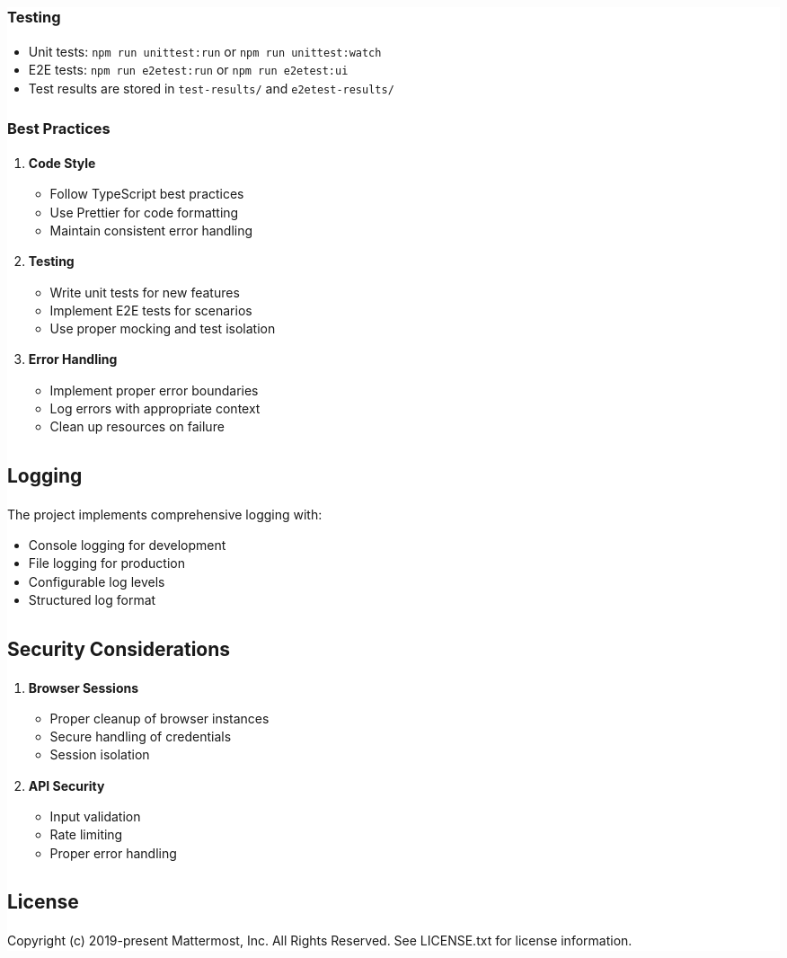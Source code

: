 ### Testing

- Unit tests: `npm run unittest:run` or `npm run unittest:watch`
- E2E tests: `npm run e2etest:run` or `npm run e2etest:ui`
- Test results are stored in `test-results/` and `e2etest-results/`

### Best Practices

1. **Code Style**
   - Follow TypeScript best practices
   - Use Prettier for code formatting
   - Maintain consistent error handling

2. **Testing**
   - Write unit tests for new features
   - Implement E2E tests for scenarios
   - Use proper mocking and test isolation

3. **Error Handling**
   - Implement proper error boundaries
   - Log errors with appropriate context
   - Clean up resources on failure

## Logging

The project implements comprehensive logging with:
- Console logging for development
- File logging for production
- Configurable log levels
- Structured log format

## Security Considerations

1. **Browser Sessions**
   - Proper cleanup of browser instances
   - Secure handling of credentials
   - Session isolation

2. **API Security**
   - Input validation
   - Rate limiting
   - Proper error handling

## License

Copyright (c) 2019-present Mattermost, Inc. All Rights Reserved.
See LICENSE.txt for license information.
